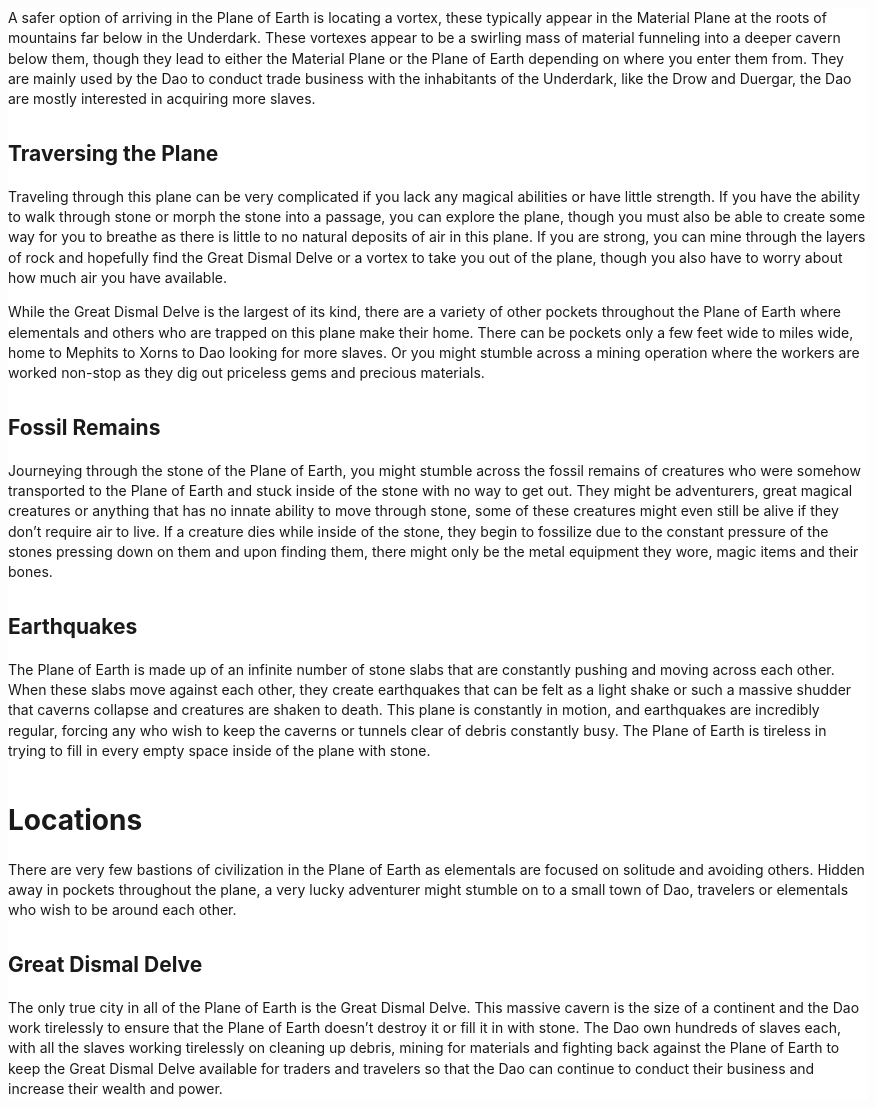 A safer option of arriving in the Plane of Earth is locating a vortex, these typically appear in the Material Plane at the roots of mountains far below in the Underdark. These vortexes appear to be a swirling mass of material funneling into a deeper cavern below them, though they lead to either the Material Plane or the Plane of Earth depending on where you enter them from. They are mainly used by the Dao to conduct trade business with the inhabitants of the Underdark, like the Drow and Duergar, the Dao are mostly interested in acquiring more slaves.

## Traversing the Plane

Traveling through this plane can be very complicated if you lack any magical abilities or have little strength. If you have the ability to walk through stone or morph the stone into a passage, you can explore the plane, though you must also be able to create some way for you to breathe as there is little to no natural deposits of air in this plane. If you are strong, you can mine through the layers of rock and hopefully find the Great Dismal Delve or a vortex to take you out of the plane, though you also have to worry about how much air you have available.

While the Great Dismal Delve is the largest of its kind, there are a variety of other pockets throughout the Plane of Earth where elementals and others who are trapped on this plane make their home. There can be pockets only a few feet wide to miles wide, home to Mephits to Xorns to Dao looking for more slaves. Or you might stumble across a mining operation where the workers are worked non-stop as they dig out priceless gems and precious materials.

## Fossil Remains

Journeying through the stone of the Plane of Earth, you might stumble across the fossil remains of creatures who were somehow transported to the Plane of Earth and stuck inside of the stone with no way to get out. They might be adventurers, great magical creatures or anything that has no innate ability to move through stone, some of these creatures might even still be alive if they don’t require air to live. If a creature dies while inside of the stone, they begin to fossilize due to the constant pressure of the stones pressing down on them and upon finding them, there might only be the metal equipment they wore, magic items and their bones.

## Earthquakes

The Plane of Earth is made up of an infinite number of stone slabs that are constantly pushing and moving across each other. When these slabs move against each other, they create earthquakes that can be felt as a light shake or such a massive shudder that caverns collapse and creatures are shaken to death. This plane is constantly in motion, and earthquakes are incredibly regular, forcing any who wish to keep the caverns or tunnels clear of debris constantly busy. The Plane of Earth is tireless in trying to fill in every empty space inside of the plane with stone.

# Locations

There are very few bastions of civilization in the Plane of Earth as elementals are focused on solitude and avoiding others. Hidden away in pockets throughout the plane, a very lucky adventurer might stumble on to a small town of Dao, travelers or elementals who wish to be around each other.

## Great Dismal Delve

The only true city in all of the Plane of Earth is the Great Dismal Delve. This massive cavern is the size of a continent and the Dao work tirelessly to ensure that the Plane of Earth doesn’t destroy it or fill it in with stone. The Dao own hundreds of slaves each, with all the slaves working tirelessly on cleaning up debris, mining for materials and fighting back against the Plane of Earth to keep the Great Dismal Delve available for traders and travelers so that the Dao can continue to conduct their business and increase their wealth and power.
